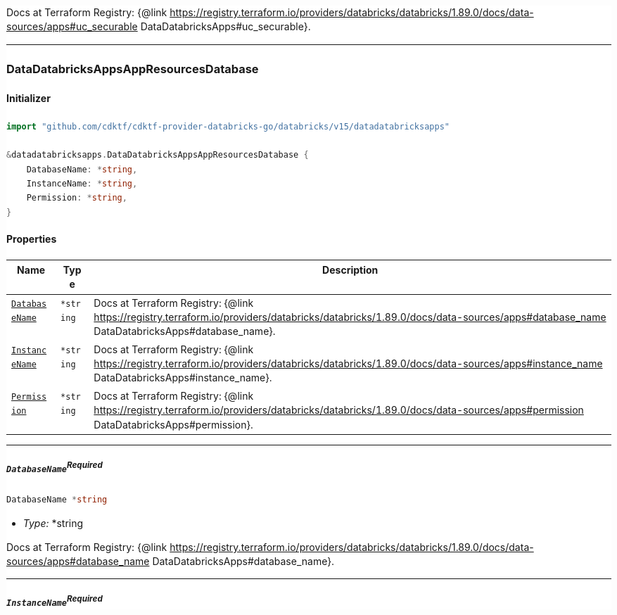 Docs at Terraform Registry: {@link https://registry.terraform.io/providers/databricks/databricks/1.89.0/docs/data-sources/apps#uc_securable DataDatabricksApps#uc_securable}.

---

### DataDatabricksAppsAppResourcesDatabase <a name="DataDatabricksAppsAppResourcesDatabase" id="@cdktf/provider-databricks.dataDatabricksApps.DataDatabricksAppsAppResourcesDatabase"></a>

#### Initializer <a name="Initializer" id="@cdktf/provider-databricks.dataDatabricksApps.DataDatabricksAppsAppResourcesDatabase.Initializer"></a>

```go
import "github.com/cdktf/cdktf-provider-databricks-go/databricks/v15/datadatabricksapps"

&datadatabricksapps.DataDatabricksAppsAppResourcesDatabase {
	DatabaseName: *string,
	InstanceName: *string,
	Permission: *string,
}
```

#### Properties <a name="Properties" id="Properties"></a>

| **Name** | **Type** | **Description** |
| --- | --- | --- |
| <code><a href="#@cdktf/provider-databricks.dataDatabricksApps.DataDatabricksAppsAppResourcesDatabase.property.databaseName">DatabaseName</a></code> | <code>*string</code> | Docs at Terraform Registry: {@link https://registry.terraform.io/providers/databricks/databricks/1.89.0/docs/data-sources/apps#database_name DataDatabricksApps#database_name}. |
| <code><a href="#@cdktf/provider-databricks.dataDatabricksApps.DataDatabricksAppsAppResourcesDatabase.property.instanceName">InstanceName</a></code> | <code>*string</code> | Docs at Terraform Registry: {@link https://registry.terraform.io/providers/databricks/databricks/1.89.0/docs/data-sources/apps#instance_name DataDatabricksApps#instance_name}. |
| <code><a href="#@cdktf/provider-databricks.dataDatabricksApps.DataDatabricksAppsAppResourcesDatabase.property.permission">Permission</a></code> | <code>*string</code> | Docs at Terraform Registry: {@link https://registry.terraform.io/providers/databricks/databricks/1.89.0/docs/data-sources/apps#permission DataDatabricksApps#permission}. |

---

##### `DatabaseName`<sup>Required</sup> <a name="DatabaseName" id="@cdktf/provider-databricks.dataDatabricksApps.DataDatabricksAppsAppResourcesDatabase.property.databaseName"></a>

```go
DatabaseName *string
```

- *Type:* *string

Docs at Terraform Registry: {@link https://registry.terraform.io/providers/databricks/databricks/1.89.0/docs/data-sources/apps#database_name DataDatabricksApps#database_name}.

---

##### `InstanceName`<sup>Required</sup> <a name="InstanceName" id="@cdktf/provider-databricks.dataDatabricksApps.DataDatabricksAppsAppResourcesDatabase.property.instanceName"></a>
